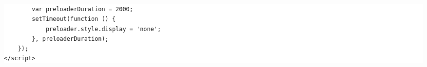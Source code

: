             var preloaderDuration = 2000; 
            setTimeout(function () {
                preloader.style.display = 'none'; 
            }, preloaderDuration);
        });
    </script>
</body>

</html>
